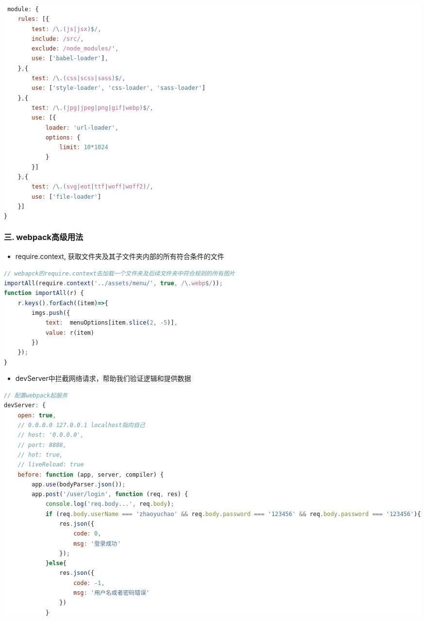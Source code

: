 ```js
 module: {
    rules: [{
        test: /\.(js|jsx)$/,
        include: /src/,
        exclude: /node_modules/',
        use: ['babel-loader'],
    },{
        test: /\.(css|scss|sass)$/,
        use: ['style-loader', 'css-loader', 'sass-loader']
    },{
        test: /\.(jpg|jpeg|png|gif|webp)$/,
        use: [{
            loader: 'url-loader',
            options: {
                limit: 10*1024
            }
        }]
    },{
        test: /\.(svg|eot|ttf|woff|woff2)/,
        use: ['file-loader']
    }]
}
```
### 三. webpack高级用法
- require.context, 获取文件夹及其子文件夹内部的所有符合条件的文件
```js
// webapck的require.context去加载一个文件夹及后续文件夹中符合规则的所有图片
importAll(require.context('../assets/menu/', true, /\.webp$/));
function importAll(r) {
    r.keys().forEach((item)=>{
        imgs.push({
            text:  menuOptions[item.slice(2, -5)],
            value: r(item)
        })
    });
}
```
- devServer中拦截网络请求，帮助我们验证逻辑和提供数据
```js
// 配置webpack起服务
devServer: {
    open: true,
    // 0.0.0.0 127.0.0.1 localhost指向自己
    // host: '0.0.0.0',
    // port: 8888,
    // hot: true,
    // liveReload: true
    before: function (app, server, compiler) {
        app.use(bodyParser.json());
        app.post('/user/login', function (req, res) {
            console.log('req.body...', req.body);
            if (req.body.userName === 'zhaoyuchao' && req.body.password === '123456' && req.body.password === '123456'){
                res.json({
                    code: 0,
                    msg: '登录成功'
                });
            }else{
                res.json({
                    code: -1,
                    msg: '用户名或者密码错误'
                })
            }
```